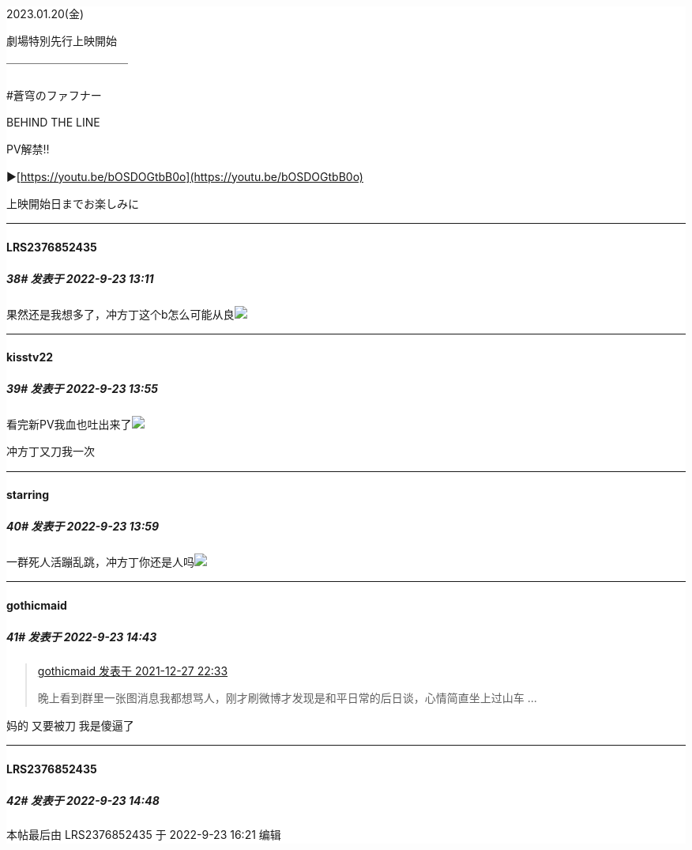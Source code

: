 2023.01.20(金)

劇場特別先行上映開始

￣￣￣￣￣￣￣￣￣￣￣

#蒼穹のファフナー 

BEHIND THE LINE

PV解禁‼️

▶︎[https://youtu.be/bOSDOGtbB0o](https://youtu.be/bOSDOGtbB0o)

上映開始日までお楽しみに

*****

####  LRS2376852435  
##### 38#       发表于 2022-9-23 13:11

果然还是我想多了，冲方丁这个b怎么可能从良<img src="https://static.saraba1st.com/image/smiley/face2017/086.png" referrerpolicy="no-referrer">

*****

####  kisstv22  
##### 39#       发表于 2022-9-23 13:55

看完新PV我血也吐出来了<img src="https://static.saraba1st.com/image/smiley/face2017/152.png" referrerpolicy="no-referrer">

冲方丁又刀我一次

*****

####  starring  
##### 40#       发表于 2022-9-23 13:59

一群死人活蹦乱跳，冲方丁你还是人吗<img src="https://static.saraba1st.com/image/smiley/face2017/145.png" referrerpolicy="no-referrer">

*****

####  gothicmaid  
##### 41#       发表于 2022-9-23 14:43

<blockquote><a href="httphttps://bbs.saraba1st.com/2b/forum.php?mod=redirect&amp;goto=findpost&amp;pid=54068446&amp;ptid=2044368" target="_blank">gothicmaid 发表于 2021-12-27 22:33</a>

晚上看到群里一张图消息我都想骂人，刚才刷微博才发现是和平日常的后日谈，心情简直坐上过山车 ...</blockquote>
妈的 又要被刀 我是傻逼了

*****

####  LRS2376852435  
##### 42#       发表于 2022-9-23 14:48

 本帖最后由 LRS2376852435 于 2022-9-23 16:21 编辑 
